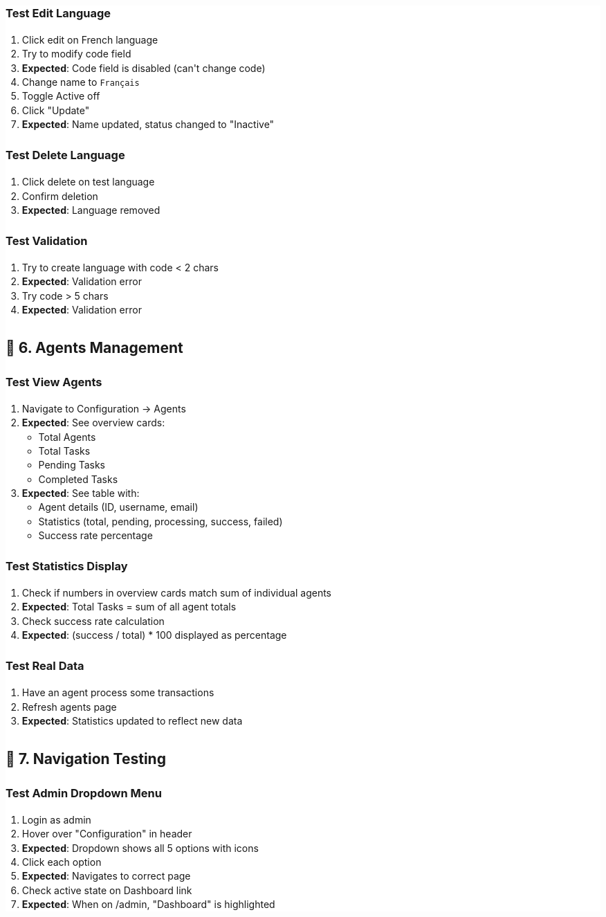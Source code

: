 ### Test Edit Language
1. Click edit on French language
2. Try to modify code field
3. **Expected**: Code field is disabled (can't change code)
4. Change name to `Français`
5. Toggle Active off
6. Click "Update"
7. **Expected**: Name updated, status changed to "Inactive"

### Test Delete Language
1. Click delete on test language
2. Confirm deletion
3. **Expected**: Language removed

### Test Validation
1. Try to create language with code < 2 chars
2. **Expected**: Validation error
3. Try code > 5 chars
4. **Expected**: Validation error

## 👥 6. Agents Management

### Test View Agents
1. Navigate to Configuration → Agents
2. **Expected**: See overview cards:
   - Total Agents
   - Total Tasks
   - Pending Tasks
   - Completed Tasks
3. **Expected**: See table with:
   - Agent details (ID, username, email)
   - Statistics (total, pending, processing, success, failed)
   - Success rate percentage

### Test Statistics Display
1. Check if numbers in overview cards match sum of individual agents
2. **Expected**: Total Tasks = sum of all agent totals
3. Check success rate calculation
4. **Expected**: (success / total) * 100 displayed as percentage

### Test Real Data
1. Have an agent process some transactions
2. Refresh agents page
3. **Expected**: Statistics updated to reflect new data

## 🧭 7. Navigation Testing

### Test Admin Dropdown Menu
1. Login as admin
2. Hover over "Configuration" in header
3. **Expected**: Dropdown shows all 5 options with icons
4. Click each option
5. **Expected**: Navigates to correct page
6. Check active state on Dashboard link
7. **Expected**: When on /admin, "Dashboard" is highlighted
